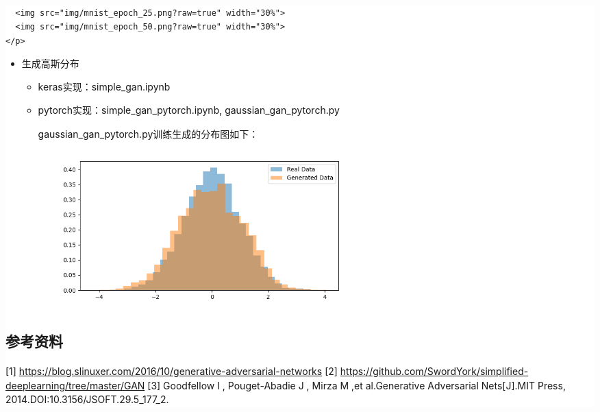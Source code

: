       <img src="img/mnist_epoch_25.png?raw=true" width="30%">
      <img src="img/mnist_epoch_50.png?raw=true" width="30%">
    </p>
- 生成高斯分布
  - keras实现：simple_gan.ipynb
  - pytorch实现：simple_gan_pytorch.ipynb, gaussian_gan_pytorch.py
    
    gaussian_gan_pytorch.py训练生成的分布图如下：
    <img src="img/gaussian_gan.png?raw=true" width="60%">

## 参考资料
[1] https://blog.slinuxer.com/2016/10/generative-adversarial-networks
[2] https://github.com/SwordYork/simplified-deeplearning/tree/master/GAN
[3] Goodfellow I , Pouget-Abadie J , Mirza M ,et al.Generative Adversarial Nets[J].MIT Press, 2014.DOI:10.3156/JSOFT.29.5_177_2.